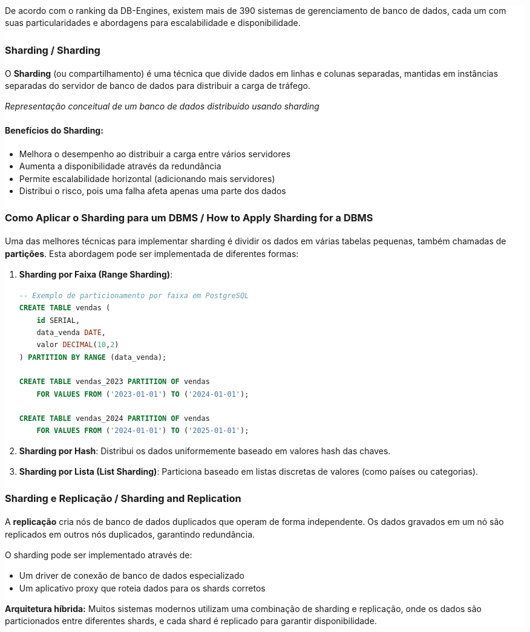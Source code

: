 De acordo com o ranking da DB-Engines, existem mais de 390 sistemas de gerenciamento de banco de dados, cada um com suas particularidades e abordagens para escalabilidade e disponibilidade.

### Sharding / Sharding

O **Sharding** (ou compartilhamento) é uma técnica que divide dados em linhas e colunas separadas, mantidas em instâncias separadas do servidor de banco de dados para distribuir a carga de tráfego.

*Representação conceitual de um banco de dados distribuído usando sharding*

#### Benefícios do Sharding:
- Melhora o desempenho ao distribuir a carga entre vários servidores
- Aumenta a disponibilidade através da redundância
- Permite escalabilidade horizontal (adicionando mais servidores)
- Distribui o risco, pois uma falha afeta apenas uma parte dos dados

### Como Aplicar o Sharding para um DBMS / How to Apply Sharding for a DBMS

Uma das melhores técnicas para implementar sharding é dividir os dados em várias tabelas pequenas, também chamadas de **partições**. Esta abordagem pode ser implementada de diferentes formas:

1. **Sharding por Faixa (Range Sharding)**:
   ```sql
   -- Exemplo de particionamento por faixa em PostgreSQL
   CREATE TABLE vendas (
       id SERIAL,
       data_venda DATE,
       valor DECIMAL(10,2)
   ) PARTITION BY RANGE (data_venda);

   CREATE TABLE vendas_2023 PARTITION OF vendas
       FOR VALUES FROM ('2023-01-01') TO ('2024-01-01');
   
   CREATE TABLE vendas_2024 PARTITION OF vendas
       FOR VALUES FROM ('2024-01-01') TO ('2025-01-01');
   ```

2. **Sharding por Hash**:
   Distribui os dados uniformemente baseado em valores hash das chaves.

3. **Sharding por Lista (List Sharding)**:
   Particiona baseado em listas discretas de valores (como países ou categorias).

### Sharding e Replicação / Sharding and Replication

A **replicação** cria nós de banco de dados duplicados que operam de forma independente. Os dados gravados em um nó são replicados em outros nós duplicados, garantindo redundância.

O sharding pode ser implementado através de:
- Um driver de conexão de banco de dados especializado
- Um aplicativo proxy que roteia dados para os shards corretos

**Arquitetura híbrida:** Muitos sistemas modernos utilizam uma combinação de sharding e replicação, onde os dados são particionados entre diferentes shards, e cada shard é replicado para garantir disponibilidade.
